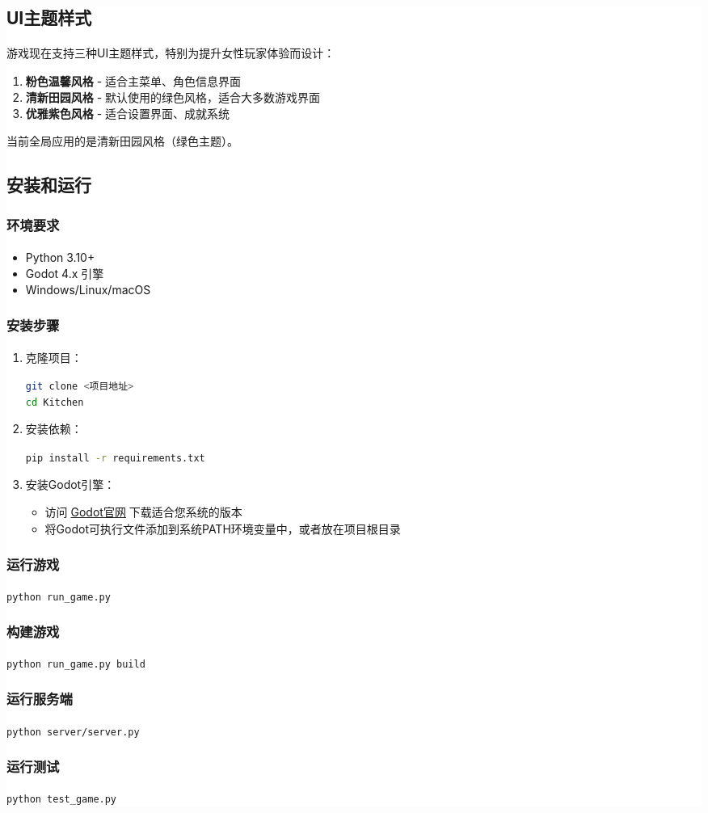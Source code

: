 ## UI主题样式

游戏现在支持三种UI主题样式，特别为提升女性玩家体验而设计：

1. **粉色温馨风格** - 适合主菜单、角色信息界面
2. **清新田园风格** - 默认使用的绿色风格，适合大多数游戏界面
3. **优雅紫色风格** - 适合设置界面、成就系统

当前全局应用的是清新田园风格（绿色主题）。

## 安装和运行

### 环境要求

- Python 3.10+
- Godot 4.x 引擎
- Windows/Linux/macOS

### 安装步骤

1. 克隆项目：
   ```bash
   git clone <项目地址>
   cd Kitchen
   ```

2. 安装依赖：
   ```bash
   pip install -r requirements.txt
   ```

3. 安装Godot引擎：
   - 访问 [Godot官网](https://godotengine.org/download/) 下载适合您系统的版本
   - 将Godot可执行文件添加到系统PATH环境变量中，或者放在项目根目录

### 运行游戏

```bash
python run_game.py
```

### 构建游戏

```bash
python run_game.py build
```

### 运行服务端
```bash
python server/server.py
```

### 运行测试
```bash
python test_game.py
```
